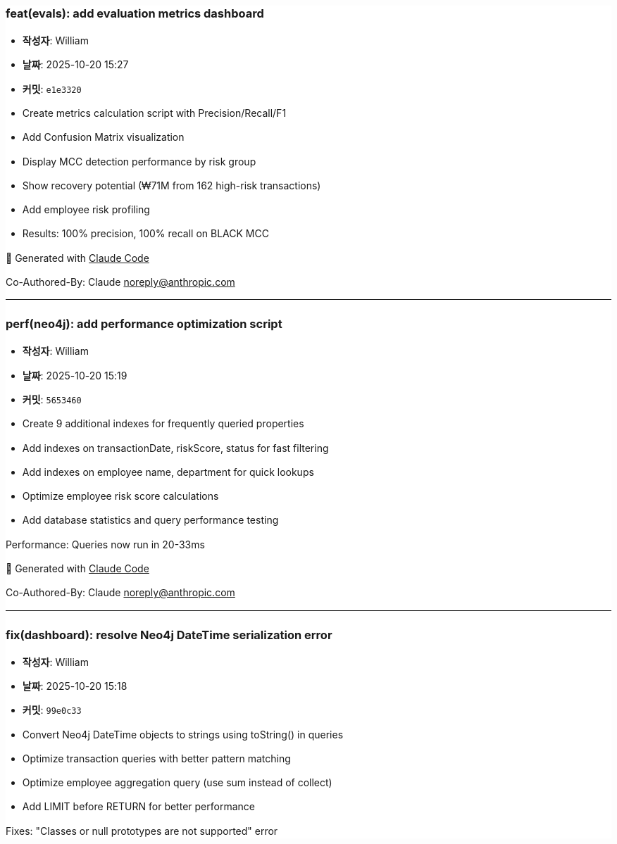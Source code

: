 ### feat(evals): add evaluation metrics dashboard

- **작성자**: William
- **날짜**: 2025-10-20 15:27
- **커밋**: `e1e3320`


- Create metrics calculation script with Precision/Recall/F1
- Add Confusion Matrix visualization
- Display MCC detection performance by risk group
- Show recovery potential (₩71M from 162 high-risk transactions)
- Add employee risk profiling
- Results: 100% precision, 100% recall on BLACK MCC

🤖 Generated with [Claude Code](https://claude.com/claude-code)

Co-Authored-By: Claude <noreply@anthropic.com>


---

### perf(neo4j): add performance optimization script

- **작성자**: William
- **날짜**: 2025-10-20 15:19
- **커밋**: `5653460`


- Create 9 additional indexes for frequently queried properties
- Add indexes on transactionDate, riskScore, status for fast filtering
- Add indexes on employee name, department for quick lookups
- Optimize employee risk score calculations
- Add database statistics and query performance testing

Performance: Queries now run in 20-33ms

🤖 Generated with [Claude Code](https://claude.com/claude-code)

Co-Authored-By: Claude <noreply@anthropic.com>


---

### fix(dashboard): resolve Neo4j DateTime serialization error

- **작성자**: William
- **날짜**: 2025-10-20 15:18
- **커밋**: `99e0c33`


- Convert Neo4j DateTime objects to strings using toString() in queries
- Optimize transaction queries with better pattern matching
- Optimize employee aggregation query (use sum instead of collect)
- Add LIMIT before RETURN for better performance

Fixes: "Classes or null prototypes are not supported" error
